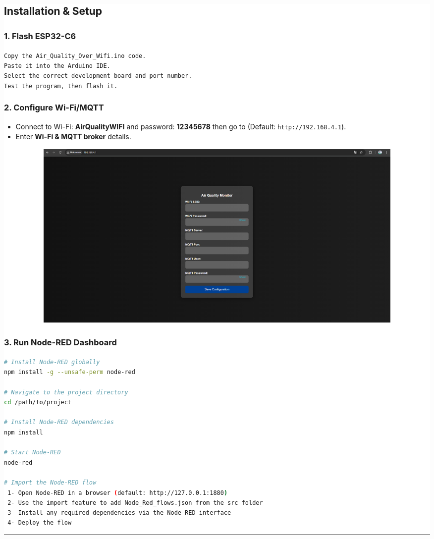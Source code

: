 
## Installation & Setup
### 1. Flash ESP32-C6
```sh
Copy the Air_Quality_Over_Wifi.ino code.
Paste it into the Arduino IDE.
Select the correct development board and port number.
Test the program, then flash it.
```
### 2. Configure Wi-Fi/MQTT
- Connect to Wi-Fi: **AirQualityWIFI** and password: **12345678** then go to (Default: `http://192.168.4.1`).
- Enter **Wi-Fi & MQTT broker** details.

<p align="center">
<img src="images/wifisetup1.png" alt="Device Image" width="700" />
<p>

### 3. Run Node-RED Dashboard
```sh
# Install Node-RED globally
npm install -g --unsafe-perm node-red

# Navigate to the project directory
cd /path/to/project

# Install Node-RED dependencies
npm install

# Start Node-RED
node-red

# Import the Node-RED flow
 1- Open Node-RED in a browser (default: http://127.0.0.1:1880)
 2- Use the import feature to add Node_Red_flows.json from the src folder
 3- Install any required dependencies via the Node-RED interface
 4- Deploy the flow
```

---